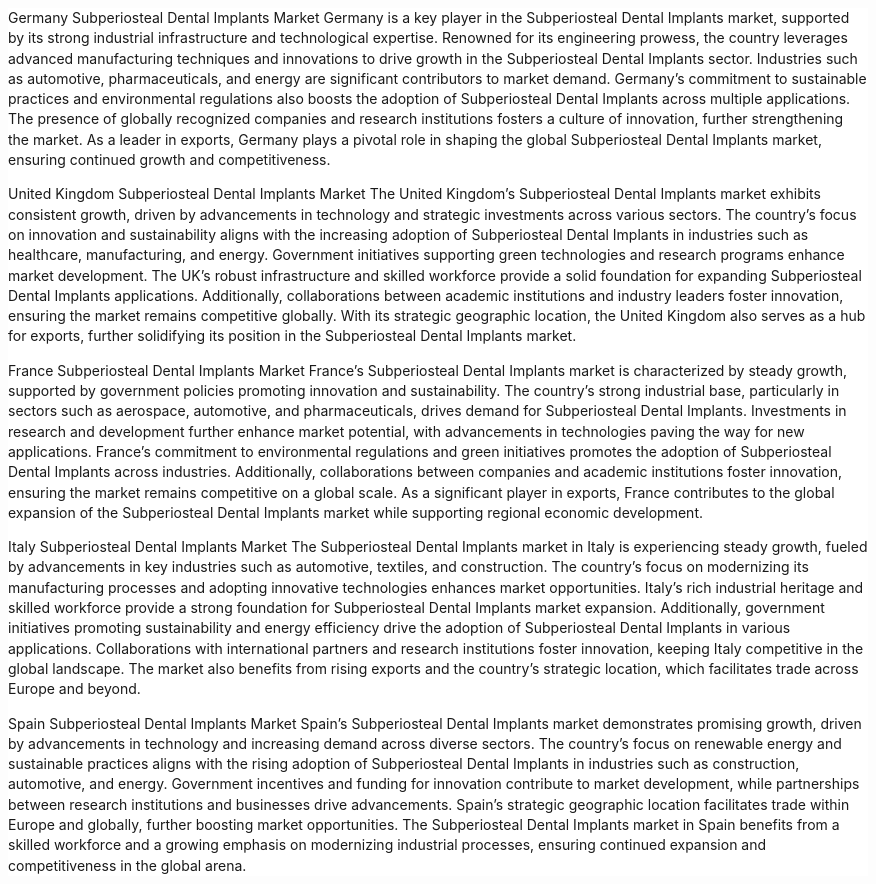 Germany Subperiosteal Dental Implants Market
Germany is a key player in the Subperiosteal Dental Implants market, supported by its strong industrial infrastructure and technological expertise. Renowned for its engineering prowess, the country leverages advanced manufacturing techniques and innovations to drive growth in the Subperiosteal Dental Implants sector. Industries such as automotive, pharmaceuticals, and energy are significant contributors to market demand. Germany’s commitment to sustainable practices and environmental regulations also boosts the adoption of Subperiosteal Dental Implants across multiple applications. The presence of globally recognized companies and research institutions fosters a culture of innovation, further strengthening the market. As a leader in exports, Germany plays a pivotal role in shaping the global Subperiosteal Dental Implants market, ensuring continued growth and competitiveness.

United Kingdom Subperiosteal Dental Implants Market
The United Kingdom’s Subperiosteal Dental Implants market exhibits consistent growth, driven by advancements in technology and strategic investments across various sectors. The country’s focus on innovation and sustainability aligns with the increasing adoption of Subperiosteal Dental Implants in industries such as healthcare, manufacturing, and energy. Government initiatives supporting green technologies and research programs enhance market development. The UK’s robust infrastructure and skilled workforce provide a solid foundation for expanding Subperiosteal Dental Implants applications. Additionally, collaborations between academic institutions and industry leaders foster innovation, ensuring the market remains competitive globally. With its strategic geographic location, the United Kingdom also serves as a hub for exports, further solidifying its position in the Subperiosteal Dental Implants market.

France Subperiosteal Dental Implants Market
France’s Subperiosteal Dental Implants market is characterized by steady growth, supported by government policies promoting innovation and sustainability. The country’s strong industrial base, particularly in sectors such as aerospace, automotive, and pharmaceuticals, drives demand for Subperiosteal Dental Implants. Investments in research and development further enhance market potential, with advancements in technologies paving the way for new applications. France’s commitment to environmental regulations and green initiatives promotes the adoption of Subperiosteal Dental Implants across industries. Additionally, collaborations between companies and academic institutions foster innovation, ensuring the market remains competitive on a global scale. As a significant player in exports, France contributes to the global expansion of the Subperiosteal Dental Implants market while supporting regional economic development.

Italy Subperiosteal Dental Implants Market
The Subperiosteal Dental Implants market in Italy is experiencing steady growth, fueled by advancements in key industries such as automotive, textiles, and construction. The country’s focus on modernizing its manufacturing processes and adopting innovative technologies enhances market opportunities. Italy’s rich industrial heritage and skilled workforce provide a strong foundation for Subperiosteal Dental Implants market expansion. Additionally, government initiatives promoting sustainability and energy efficiency drive the adoption of Subperiosteal Dental Implants in various applications. Collaborations with international partners and research institutions foster innovation, keeping Italy competitive in the global landscape. The market also benefits from rising exports and the country’s strategic location, which facilitates trade across Europe and beyond.

Spain Subperiosteal Dental Implants Market
Spain’s Subperiosteal Dental Implants market demonstrates promising growth, driven by advancements in technology and increasing demand across diverse sectors. The country’s focus on renewable energy and sustainable practices aligns with the rising adoption of Subperiosteal Dental Implants in industries such as construction, automotive, and energy. Government incentives and funding for innovation contribute to market development, while partnerships between research institutions and businesses drive advancements. Spain’s strategic geographic location facilitates trade within Europe and globally, further boosting market opportunities. The Subperiosteal Dental Implants market in Spain benefits from a skilled workforce and a growing emphasis on modernizing industrial processes, ensuring continued expansion and competitiveness in the global arena.
